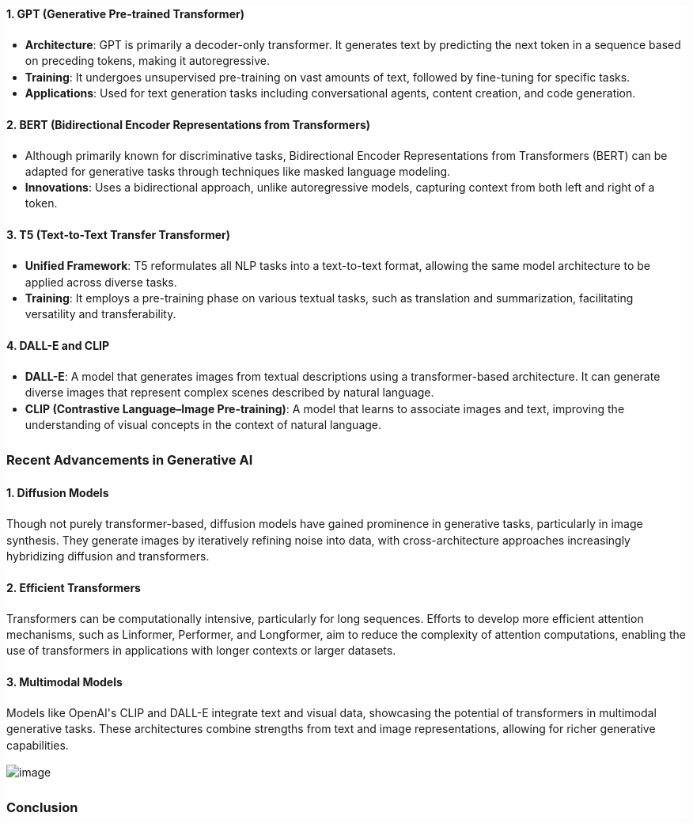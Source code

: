 #### 1. **GPT (Generative Pre-trained Transformer)**
- **Architecture**: GPT is primarily a decoder-only transformer. It generates text by predicting the next token in a sequence based on preceding tokens, making it autoregressive.
- **Training**: It undergoes unsupervised pre-training on vast amounts of text, followed by fine-tuning for specific tasks.
- **Applications**: Used for text generation tasks including conversational agents, content creation, and code generation.

#### 2. **BERT (Bidirectional Encoder Representations from Transformers)**
- Although primarily known for discriminative tasks, Bidirectional Encoder Representations from Transformers (BERT) can be adapted for generative tasks through techniques like masked language modeling.
- **Innovations**: Uses a bidirectional approach, unlike autoregressive models, capturing context from both left and right of a token.

#### 3. **T5 (Text-to-Text Transfer Transformer)**
- **Unified Framework**: T5 reformulates all NLP tasks into a text-to-text format, allowing the same model architecture to be applied across diverse tasks.
- **Training**: It employs a pre-training phase on various textual tasks, such as translation and summarization, facilitating versatility and transferability.

#### 4. **DALL-E and CLIP**
- **DALL-E**: A model that generates images from textual descriptions using a transformer-based architecture. It can generate diverse images that represent complex scenes described by natural language.
- **CLIP (Contrastive Language–Image Pre-training)**: A model that learns to associate images and text, improving the understanding of visual concepts in the context of natural language.

### Recent Advancements in Generative AI

#### 1. **Diffusion Models**
Though not purely transformer-based, diffusion models have gained prominence in generative tasks, particularly in image synthesis. They generate images by iteratively refining noise into data, with cross-architecture approaches increasingly hybridizing diffusion and transformers.

#### 2. **Efficient Transformers**
Transformers can be computationally intensive, particularly for long sequences. Efforts to develop more efficient attention mechanisms, such as Linformer, Performer, and Longformer, aim to reduce the complexity of attention computations, enabling the use of transformers in applications with longer contexts or larger datasets.

#### 3. **Multimodal Models**
Models like OpenAI's CLIP and DALL-E integrate text and visual data, showcasing the potential of transformers in multimodal generative tasks. These architectures combine strengths from text and image representations, allowing for richer generative capabilities.


![image](https://github.com/user-attachments/assets/2cbbf657-dedd-4be9-852d-d7f1d97ae97a)

### Conclusion
